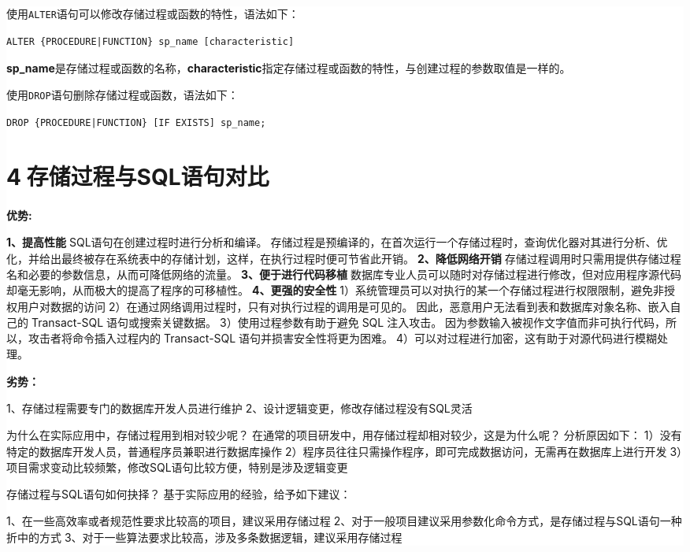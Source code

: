 使用`ALTER`语句可以修改存储过程或函数的特性，语法如下：

```
ALTER {PROCEDURE|FUNCTION} sp_name [characteristic]
```

**sp_name**是存储过程或函数的名称，**characteristic**指定存储过程或函数的特性，与创建过程的参数取值是一样的。

使用`DROP`语句删除存储过程或函数，语法如下：

```
DROP {PROCEDURE|FUNCTION} [IF EXISTS] sp_name;
```

# 4 存储过程与SQL语句对比
**优势:**

**1、提高性能**
SQL语句在创建过程时进行分析和编译。 存储过程是预编译的，在首次运行一个存储过程时，查询优化器对其进行分析、优化，并给出最终被存在系统表中的存储计划，这样，在执行过程时便可节省此开销。
**2、降低网络开销**
存储过程调用时只需用提供存储过程名和必要的参数信息，从而可降低网络的流量。
**3、便于进行代码移植**
数据库专业人员可以随时对存储过程进行修改，但对应用程序源代码却毫无影响，从而极大的提高了程序的可移植性。
**4、更强的安全性**
1）系统管理员可以对执行的某一个存储过程进行权限限制，避免非授权用户对数据的访问
2）在通过网络调用过程时，只有对执行过程的调用是可见的。 因此，恶意用户无法看到表和数据库对象名称、嵌入自己的 Transact-SQL 语句或搜索关键数据。
3）使用过程参数有助于避免 SQL 注入攻击。 因为参数输入被视作文字值而非可执行代码，所以，攻击者将命令插入过程内的 Transact-SQL 语句并损害安全性将更为困难。
4）可以对过程进行加密，这有助于对源代码进行模糊处理。 

**劣势：**

1、存储过程需要专门的数据库开发人员进行维护
2、设计逻辑变更，修改存储过程没有SQL灵活

为什么在实际应用中，存储过程用到相对较少呢？
在通常的项目研发中，用存储过程却相对较少，这是为什么呢？
分析原因如下：
1）没有特定的数据库开发人员，普通程序员兼职进行数据库操作
2）程序员往往只需操作程序，即可完成数据访问，无需再在数据库上进行开发
3）项目需求变动比较频繁，修改SQL语句比较方便，特别是涉及逻辑变更 

存储过程与SQL语句如何抉择？
基于实际应用的经验，给予如下建议：

1、在一些高效率或者规范性要求比较高的项目，建议采用存储过程
2、对于一般项目建议采用参数化命令方式，是存储过程与SQL语句一种折中的方式
3、对于一些算法要求比较高，涉及多条数据逻辑，建议采用存储过程
